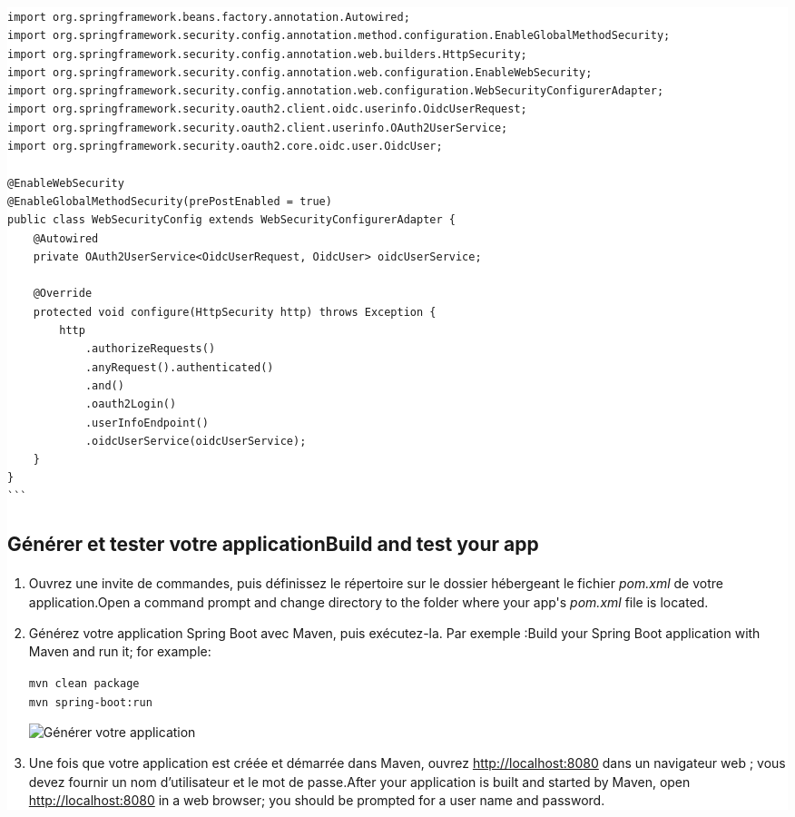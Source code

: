     import org.springframework.beans.factory.annotation.Autowired;
    import org.springframework.security.config.annotation.method.configuration.EnableGlobalMethodSecurity;
    import org.springframework.security.config.annotation.web.builders.HttpSecurity;
    import org.springframework.security.config.annotation.web.configuration.EnableWebSecurity;
    import org.springframework.security.config.annotation.web.configuration.WebSecurityConfigurerAdapter;
    import org.springframework.security.oauth2.client.oidc.userinfo.OidcUserRequest;
    import org.springframework.security.oauth2.client.userinfo.OAuth2UserService;
    import org.springframework.security.oauth2.core.oidc.user.OidcUser;

    @EnableWebSecurity
    @EnableGlobalMethodSecurity(prePostEnabled = true)
    public class WebSecurityConfig extends WebSecurityConfigurerAdapter {
        @Autowired
        private OAuth2UserService<OidcUserRequest, OidcUser> oidcUserService;

        @Override
        protected void configure(HttpSecurity http) throws Exception {
            http
                .authorizeRequests()
                .anyRequest().authenticated()
                .and()
                .oauth2Login()
                .userInfoEndpoint()
                .oidcUserService(oidcUserService);
        }
    }
    ```

## <a name="build-and-test-your-app"></a><span data-ttu-id="4fa8a-202">Générer et tester votre application</span><span class="sxs-lookup"><span data-stu-id="4fa8a-202">Build and test your app</span></span>

1. <span data-ttu-id="4fa8a-203">Ouvrez une invite de commandes, puis définissez le répertoire sur le dossier hébergeant le fichier *pom.xml* de votre application.</span><span class="sxs-lookup"><span data-stu-id="4fa8a-203">Open a command prompt and change directory to the folder where your app's *pom.xml* file is located.</span></span>

1. <span data-ttu-id="4fa8a-204">Générez votre application Spring Boot avec Maven, puis exécutez-la. Par exemple :</span><span class="sxs-lookup"><span data-stu-id="4fa8a-204">Build your Spring Boot application with Maven and run it; for example:</span></span>

   ```shell
   mvn clean package
   mvn spring-boot:run
   ```

   ![Générer votre application][build-application]

1. <span data-ttu-id="4fa8a-206">Une fois que votre application est créée et démarrée dans Maven, ouvrez <http://localhost:8080> dans un navigateur web ; vous devez fournir un nom d’utilisateur et le mot de passe.</span><span class="sxs-lookup"><span data-stu-id="4fa8a-206">After your application is built and started by Maven, open <http://localhost:8080> in a web browser; you should be prompted for a user name and password.</span></span>


[Documentation Azure Active Directory]: /azure/active-directory/
[Azure Active Directory Documentation]: /azure/active-directory/
[AAD app manifest]: /azure/active-directory/develop/active-directory-application-manifest
[Get started with Azure AD]: /azure/active-directory/get-started-azure-ad
[Azure pour les développeurs Java]: /java/azure/
[Azure for Java Developers]: /java/azure/
[compte Azure gratuit]: https://azure.microsoft.com/pricing/free-trial/
[free Azure account]: https://azure.microsoft.com/pricing/free-trial/
[Outils Java pour Visual Studio Team Services]: https://java.visualstudio.com/
[Java Tools for Visual Studio Team Services]: https://java.visualstudio.com/
[Avantages pour les abonnés MSDN]: https://azure.microsoft.com/pricing/member-offers/msdn-benefits-details/
[MSDN subscriber benefits]: https://azure.microsoft.com/pricing/member-offers/msdn-benefits-details/
[Spring Boot]: http://projects.spring.io/spring-boot/
[Spring Initializr]: https://start.spring.io/
[Spring Framework]: https://spring.io/
[AAD Spring Boot Sample]: https://github.com/Microsoft/azure-spring-boot/tree/master/azure-spring-boot-samples/azure-active-directory-spring-boot-backend-sample
[security-01]: media/configure-spring-boot-starter-java-app-with-azure-active-directory/security-01.png
[security-02]: media/configure-spring-boot-starter-java-app-with-azure-active-directory/security-02.png
[security-03]: media/configure-spring-boot-starter-java-app-with-azure-active-directory/security-03.png
[security-04]: media/configure-spring-boot-starter-java-app-with-azure-active-directory/security-04.png
[directory-01]: media/configure-spring-boot-starter-java-app-with-azure-active-directory/directory-01.png
[directory-02]: media/configure-spring-boot-starter-java-app-with-azure-active-directory/directory-02.png
[directory-03]: media/configure-spring-boot-starter-java-app-with-azure-active-directory/directory-03.png
[directory-04]: media/configure-spring-boot-starter-java-app-with-azure-active-directory/directory-04.png
[directory-05]: media/configure-spring-boot-starter-java-app-with-azure-active-directory/directory-05.png
[directory-06]: media/configure-spring-boot-starter-java-app-with-azure-active-directory/directory-06.png
[directory-07]: media/configure-spring-boot-starter-java-app-with-azure-active-directory/directory-07.png
[directory-08]: media/configure-spring-boot-starter-java-app-with-azure-active-directory/directory-08.png
[directory-09]: media/configure-spring-boot-starter-java-app-with-azure-active-directory/directory-09.png
[directory-10]: media/configure-spring-boot-starter-java-app-with-azure-active-directory/directory-10.png
[directory-11]: media/configure-spring-boot-starter-java-app-with-azure-active-directory/directory-11.png
[directory-12]: media/configure-spring-boot-starter-java-app-with-azure-active-directory/directory-12.png
[directory-13]: media/configure-spring-boot-starter-java-app-with-azure-active-directory/directory-13.png
[directory-14]: media/configure-spring-boot-starter-java-app-with-azure-active-directory/directory-14.png
[directory-15]: media/configure-spring-boot-starter-java-app-with-azure-active-directory/directory-15.png
[directory-16]: media/configure-spring-boot-starter-java-app-with-azure-active-directory/directory-16.png
[directory-17]: media/configure-spring-boot-starter-java-app-with-azure-active-directory/directory-17.png
[directory-18]: media/configure-spring-boot-starter-java-app-with-azure-active-directory/directory-18.png
[directory-19]: media/configure-spring-boot-starter-java-app-with-azure-active-directory/directory-19.png
[directory-20]: media/configure-spring-boot-starter-java-app-with-azure-active-directory/directory-20.png
[directory-21]: media/configure-spring-boot-starter-java-app-with-azure-active-directory/directory-21.png
[directory-22]: media/configure-spring-boot-starter-java-app-with-azure-active-directory/directory-22.png
[application-login]: media/configure-spring-boot-starter-java-app-with-azure-active-directory/application-login.png
[build-application]: media/configure-spring-boot-starter-java-app-with-azure-active-directory/build-application.png
[hello-world]: media/configure-spring-boot-starter-java-app-with-azure-active-directory/hello-world.png
[update-password]: media/configure-spring-boot-starter-java-app-with-azure-active-directory/update-password.png
